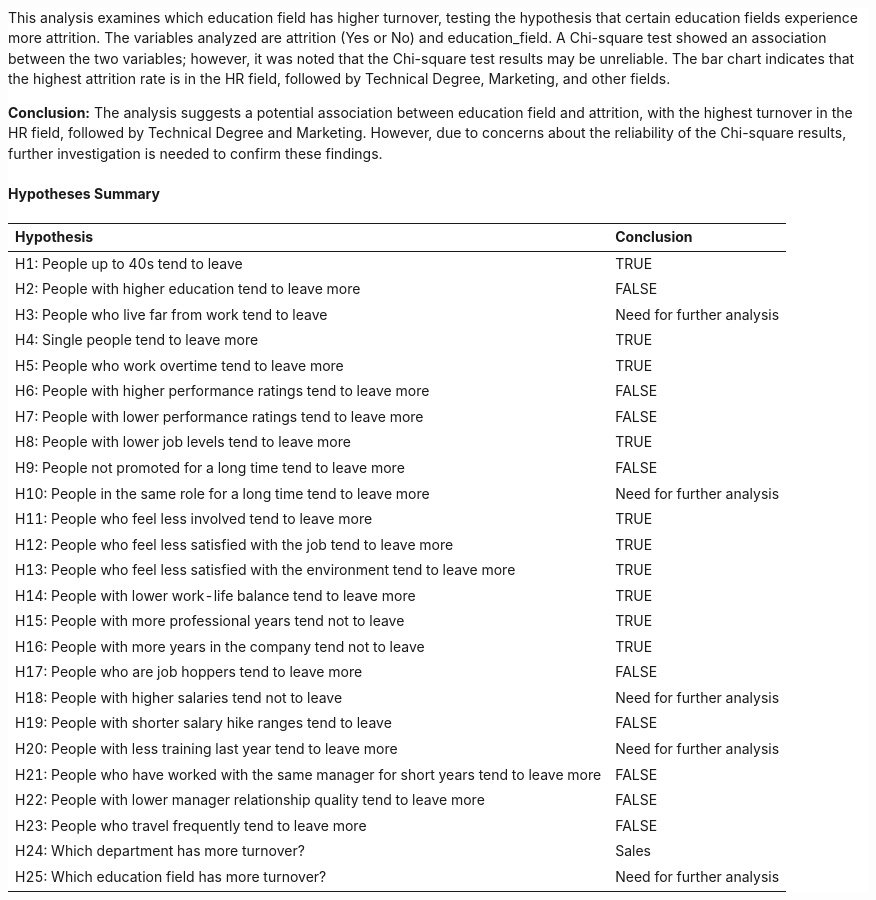 This analysis examines which education field has higher turnover,
testing the hypothesis that certain education fields experience more
attrition. The variables analyzed are attrition (Yes or No) and
education_field. A Chi-square test showed an association between the two
variables; however, it was noted that the Chi-square test results may be
unreliable. The bar chart indicates that the highest attrition rate is
in the HR field, followed by Technical Degree, Marketing, and other
fields.

**Conclusion:** The analysis suggests a potential association between
education field and attrition, with the highest turnover in the HR
field, followed by Technical Degree and Marketing. However, due to
concerns about the reliability of the Chi-square results, further
investigation is needed to confirm these findings.

#### Hypotheses Summary

| Hypothesis | Conclusion |
|:---|:---|
| H1: People up to 40s tend to leave | TRUE |
| H2: People with higher education tend to leave more | FALSE |
| H3: People who live far from work tend to leave | Need for further analysis |
| H4: Single people tend to leave more | TRUE |
| H5: People who work overtime tend to leave more | TRUE |
| H6: People with higher performance ratings tend to leave more | FALSE |
| H7: People with lower performance ratings tend to leave more | FALSE |
| H8: People with lower job levels tend to leave more | TRUE |
| H9: People not promoted for a long time tend to leave more | FALSE |
| H10: People in the same role for a long time tend to leave more | Need for further analysis |
| H11: People who feel less involved tend to leave more | TRUE |
| H12: People who feel less satisfied with the job tend to leave more | TRUE |
| H13: People who feel less satisfied with the environment tend to leave more | TRUE |
| H14: People with lower work-life balance tend to leave more | TRUE |
| H15: People with more professional years tend not to leave | TRUE |
| H16: People with more years in the company tend not to leave | TRUE |
| H17: People who are job hoppers tend to leave more | FALSE |
| H18: People with higher salaries tend not to leave | Need for further analysis |
| H19: People with shorter salary hike ranges tend to leave | FALSE |
| H20: People with less training last year tend to leave more | Need for further analysis |
| H21: People who have worked with the same manager for short years tend to leave more | FALSE |
| H22: People with lower manager relationship quality tend to leave more | FALSE |
| H23: People who travel frequently tend to leave more | FALSE |
| H24: Which department has more turnover? | Sales |
| H25: Which education field has more turnover? | Need for further analysis |
